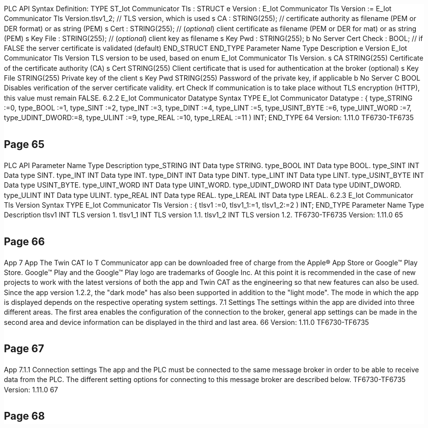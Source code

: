 PLC API Syntax Definition: TYPE ST_Iot Communicator Tls : STRUCT e Version : E_Iot Communicator Tls Version := E_Iot Communicator Tls Version.tlsv1_2; // TLS version, which is used s CA : STRING(255); // certificate authority as filename (PEM or DER format) or as string (PEM) s Cert : STRING(255); // (*optional*) client certificate as filename (PEM or DER for mat) or as string (PEM) s Key File : STRING(255); // (*optional*) client key as filename s Key Pwd : STRING(255); b No Server Cert Check : BOOL; // if FALSE the server certificate is validated (default) END_STRUCT END_TYPE Parameter Name Type Description e Version E_Iot Communicator Tls Version TLS version to be used, based on enum E_Iot Communicator Tls Version. s CA STRING(255) Certificate of the certificate authority (CA) s Cert STRING(255) Client certificate that is used for authentication at the broker (optional) s Key File STRING(255) Private key of the client s Key Pwd STRING(255) Password of the private key, if applicable b No Server C BOOL Disables verification of the server certificate validity. ert Check If communication is to take place without TLS encryption (HTTP), this value must remain FALSE. 6.2.2 E_Iot Communicator Datatype Syntax TYPE E_Iot Communicator Datatype : { type_STRING :=0, type_BOOL :=1, type_SINT :=2, type_INT :=3, type_DINT :=4, type_LINT :=5, type_USINT_BYTE :=6, type_UINT_WORD :=7, type_UDINT_DWORD:=8, type_ULINT :=9, type_REAL :=10, type_LREAL :=11 ) INT; END_TYPE 64 Version: 1.11.0 TF6730-TF6735
## Page 65

PLC API Parameter Name Type Description type_STRING INT Data type STRING. type_BOOL INT Data type BOOL. type_SINT INT Data type SINT. type_INT INT Data type INT. type_DINT INT Data type DINT. type_LINT INT Data type LINT. type_USINT_BYTE INT Data type USINT_BYTE. type_UINT_WORD INT Data type UINT_WORD. type_UDINT_DWORD INT Data type UDINT_DWORD. type_ULINT INT Data type ULINT. type_REAL INT Data type REAL. type_LREAL INT Data type LREAL. 6.2.3 E_Iot Communicator Tls Version Syntax TYPE E_Iot Communicator Tls Version : { tlsv1 :=0, tlsv1_1:=1, tlsv1_2:=2 ) INT; END_TYPE Parameter Name Type Description tlsv1 INT TLS version 1. tlsv1_1 INT TLS version 1.1. tlsv1_2 INT TLS version 1.2. TF6730-TF6735 Version: 1.11.0 65
## Page 66

App 7 App The Twin CAT Io T Communicator app can be downloaded free of charge from the Apple® App Store or Google™ Play Store. Google™ Play and the Google™ Play logo are trademarks of Google Inc. At this point it is recommended in the case of new projects to work with the latest versions of both the app and Twin CAT as the engineering so that new features can also be used. Since the app version 1.2.2, the "dark mode" has also been supported in addition to the "light mode". The mode in which the app is displayed depends on the respective operating system settings. 7.1 Settings The settings within the app are divided into three different areas. The first area enables the configuration of the connection to the broker, general app settings can be made in the second area and device information can be displayed in the third and last area. 66 Version: 1.11.0 TF6730-TF6735
## Page 67

App 7.1.1 Connection settings The app and the PLC must be connected to the same message broker in order to be able to receive data from the PLC. The different setting options for connecting to this message broker are described below. TF6730-TF6735 Version: 1.11.0 67
## Page 68
